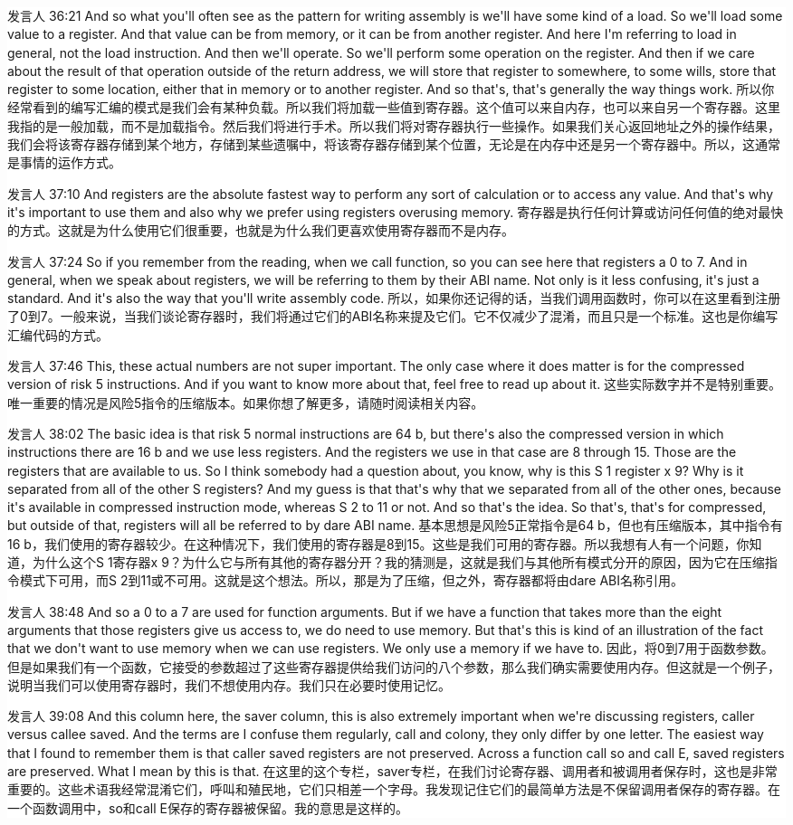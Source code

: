 发言人   36:21
And so what you'll often see as the pattern for writing assembly is we'll have some kind of a load. So we'll load some value to a register. And that value can be from memory, or it can be from another register. And here I'm referring to load in general, not the load instruction. And then we'll operate. So we'll perform some operation on the register. And then if we care about the result of that operation outside of the return address, we will store that register to somewhere, to some wills, store that register to some location, either that in memory or to another register. And so that's, that's generally the way things work. 
所以你经常看到的编写汇编的模式是我们会有某种负载。所以我们将加载一些值到寄存器。这个值可以来自内存，也可以来自另一个寄存器。这里我指的是一般加载，而不是加载指令。然后我们将进行手术。所以我们将对寄存器执行一些操作。如果我们关心返回地址之外的操作结果，我们会将该寄存器存储到某个地方，存储到某些遗嘱中，将该寄存器存储到某个位置，无论是在内存中还是另一个寄存器中。所以，这通常是事情的运作方式。

发言人   37:10
And registers are the absolute fastest way to perform any sort of calculation or to access any value. And that's why it's important to use them and also why we prefer using registers overusing memory. 
寄存器是执行任何计算或访问任何值的绝对最快的方式。这就是为什么使用它们很重要，也就是为什么我们更喜欢使用寄存器而不是内存。

发言人   37:24
So if you remember from the reading, when we call function, so you can see here that registers a 0 to 7. And in general, when we speak about registers, we will be referring to them by their ABI name. Not only is it less confusing, it's just a standard. And it's also the way that you'll write assembly code. 
所以，如果你还记得的话，当我们调用函数时，你可以在这里看到注册了0到7。一般来说，当我们谈论寄存器时，我们将通过它们的ABI名称来提及它们。它不仅减少了混淆，而且只是一个标准。这也是你编写汇编代码的方式。

发言人   37:46
This, these actual numbers are not super important. The only case where it does matter is for the compressed version of risk 5 instructions. And if you want to know more about that, feel free to read up about it. 
这些实际数字并不是特别重要。唯一重要的情况是风险5指令的压缩版本。如果你想了解更多，请随时阅读相关内容。

发言人   38:02
The basic idea is that risk 5 normal instructions are 64 b, but there's also the compressed version in which instructions there are 16 b and we use less registers. And the registers we use in that case are 8 through 15. Those are the registers that are available to us. So I think somebody had a question about, you know, why is this S 1 register x 9? Why is it separated from all of the other S registers? And my guess is that that's why that we separated from all of the other ones, because it's available in compressed instruction mode, whereas S 2 to 11 or not. And so that's the idea. So that's, that's for compressed, but outside of that, registers will all be referred to by dare ABI name. 
基本思想是风险5正常指令是64 b，但也有压缩版本，其中指令有16 b，我们使用的寄存器较少。在这种情况下，我们使用的寄存器是8到15。这些是我们可用的寄存器。所以我想有人有一个问题，你知道，为什么这个S 1寄存器x 9？为什么它与所有其他的寄存器分开？我的猜测是，这就是我们与其他所有模式分开的原因，因为它在压缩指令模式下可用，而S 2到11或不可用。这就是这个想法。所以，那是为了压缩，但之外，寄存器都将由dare ABI名称引用。

发言人   38:48
And so a 0 to a 7 are used for function arguments. But if we have a function that takes more than the eight arguments that those registers give us access to, we do need to use memory. But that's this is kind of an illustration of the fact that we don't want to use memory when we can use registers. We only use a memory if we have to. 
因此，将0到7用于函数参数。但是如果我们有一个函数，它接受的参数超过了这些寄存器提供给我们访问的八个参数，那么我们确实需要使用内存。但这就是一个例子，说明当我们可以使用寄存器时，我们不想使用内存。我们只在必要时使用记忆。


发言人   39:08
And this column here, the saver column, this is also extremely important when we're discussing registers, caller versus callee saved. And the terms are I confuse them regularly, call and colony, they only differ by one letter. The easiest way that I found to remember them is that caller saved registers are not preserved. Across a function call so and call E, saved registers are preserved. What I mean by this is that. 
在这里的这个专栏，saver专栏，在我们讨论寄存器、调用者和被调用者保存时，这也是非常重要的。这些术语我经常混淆它们，呼叫和殖民地，它们只相差一个字母。我发现记住它们的最简单方法是不保留调用者保存的寄存器。在一个函数调用中，so和call E保存的寄存器被保留。我的意思是这样的。
